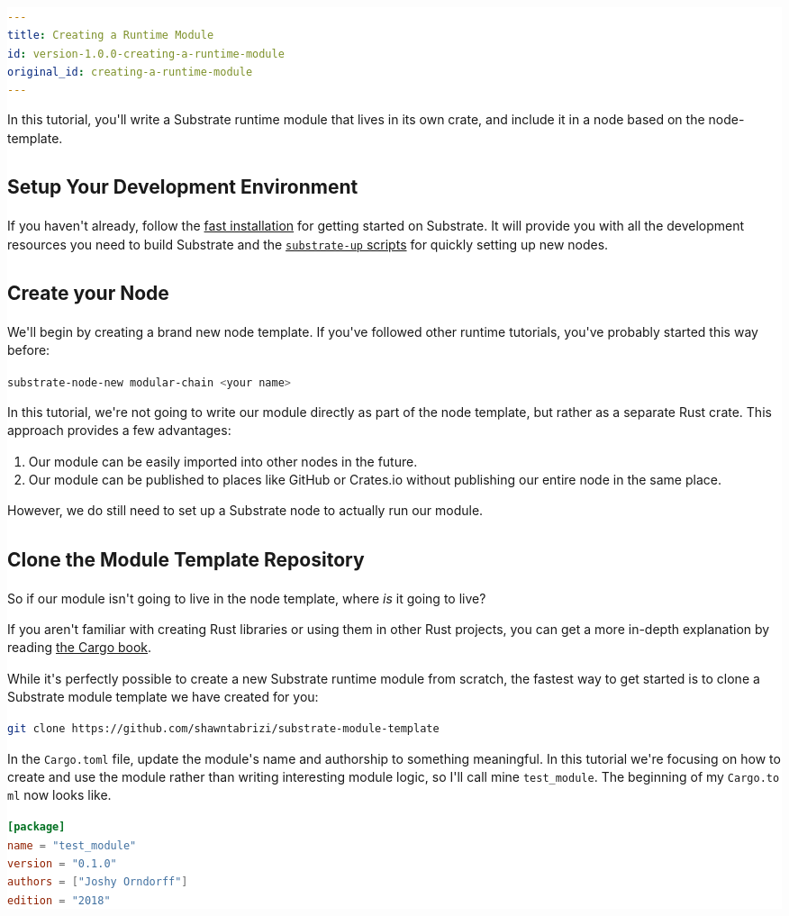 ```yaml
---
title: Creating a Runtime Module
id: version-1.0.0-creating-a-runtime-module
original_id: creating-a-runtime-module
---
```


In this tutorial, you'll write a Substrate runtime module that lives in its own crate, and include it in a node based on the node-template.

## Setup Your Development Environment

If you haven't already, follow the [fast installation](getting-started/installing-substrate.md#fast-installation) for getting started on Substrate. It will provide you with all the development resources you need to build Substrate and the [`substrate-up` scripts](getting-started/using-the-substrate-scripts) for quickly setting up new nodes.

## Create your Node

We'll begin by creating a brand new node template. If you've followed other runtime tutorials, you've probably started this way before:

```bash
substrate-node-new modular-chain <your name>
```

In this tutorial, we're not going to write our module directly as part of the node template, but rather as a separate Rust crate. This approach provides a few advantages:

1. Our module can be easily imported into other nodes in the future.
2. Our module can be published to places like GitHub or Crates.io without publishing our entire node in the same place.

However, we do still need to set up a Substrate node to actually run our module.

## Clone the Module Template Repository

So if our module isn't going to live in the node template, where _is_ it going to live?

If you aren't familiar with creating Rust libraries or using them in other Rust projects, you can get a more in-depth explanation by reading [the Cargo book](https://doc.rust-lang.org/cargo/guide/creating-a-new-project.html).

While it's perfectly possible to create a new Substrate runtime module from scratch, the fastest way to get started is to clone a Substrate module template we have created for you:

```bash
git clone https://github.com/shawntabrizi/substrate-module-template
```

In the `Cargo.toml` file, update the module's name and authorship to something meaningful. In this tutorial we're focusing on how to create and use the module rather than writing interesting module logic, so I'll call mine `test_module`. The beginning of my `Cargo.toml` now looks like.

```toml
[package]
name = "test_module"
version = "0.1.0"
authors = ["Joshy Orndorff"]
edition = "2018"
```
